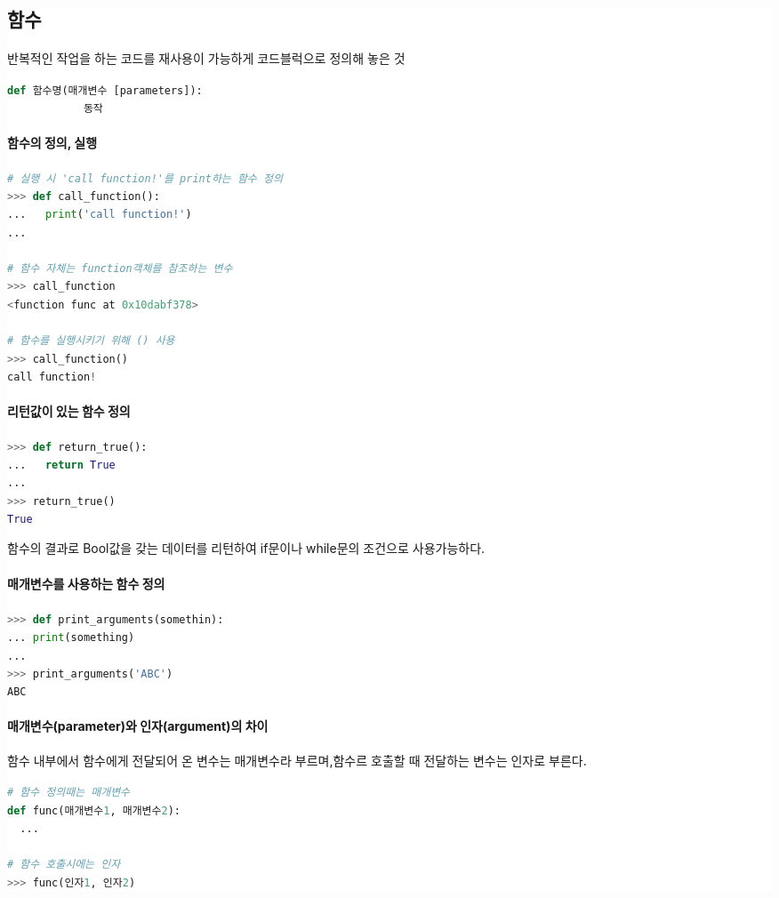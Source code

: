 ## 함수

반복적인 작업을 하는 코드를 재사용이 가능하게 코드블럭으로 정의해 놓은 것

```python
def 함수명(매개변수 [parameters]):
  			동작
```

#### 함수의 정의, 실행

```python
# 실행 시 'call function!'를 print하는 함수 정의
>>> def call_function():
...   print('call function!')
... 

# 함수 자체는 function객체를 참조하는 변수
>>> call_function
<function func at 0x10dabf378>

# 함수를 실행시키기 위해 () 사용
>>> call_function()
call function!
```

#### 리턴값이 있는 함수 정의

```python
>>> def return_true():
...   return True
... 
>>> return_true()
True
```

함수의 결과로 Bool값을 갖는 데이터를 리턴하여  if문이나 while문의 조건으로 사용가능하다.

#### 매개변수를 사용하는 함수 정의

```python
>>> def print_arguments(somethin):
... print(something)
...
>>> print_arguments('ABC')
ABC
```

#### 매개변수(parameter)와 인자(argument)의 차이

함수 내부에서 함수에게 전달되어 온 변수는 매개변수라 부르며,함수르 호출할 때 전달하는 변수는 인자로 부른다.

```python
# 함수 정의때는 매개변수
def func(매개변수1, 매개변수2):
  ...
  
# 함수 호출시에는 인자
>>> func(인자1, 인자2)
```
